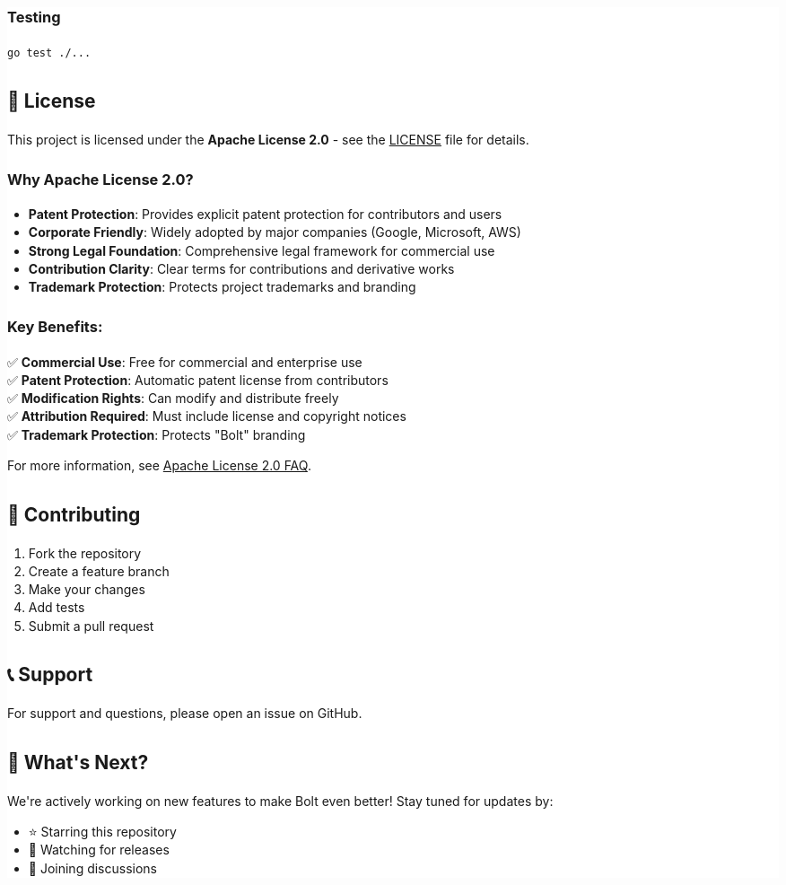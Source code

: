 ### Testing
```bash
go test ./...
```

## 📄 License

This project is licensed under the **Apache License 2.0** - see the [LICENSE](LICENSE) file for details.

### Why Apache License 2.0?

- **Patent Protection**: Provides explicit patent protection for contributors and users
- **Corporate Friendly**: Widely adopted by major companies (Google, Microsoft, AWS)
- **Strong Legal Foundation**: Comprehensive legal framework for commercial use
- **Contribution Clarity**: Clear terms for contributions and derivative works
- **Trademark Protection**: Protects project trademarks and branding

### Key Benefits:

✅ **Commercial Use**: Free for commercial and enterprise use  
✅ **Patent Protection**: Automatic patent license from contributors  
✅ **Modification Rights**: Can modify and distribute freely  
✅ **Attribution Required**: Must include license and copyright notices  
✅ **Trademark Protection**: Protects "Bolt" branding  

For more information, see [Apache License 2.0 FAQ](https://www.apache.org/foundation/license-faq.html).

## 🤝 Contributing

1. Fork the repository
2. Create a feature branch
3. Make your changes
4. Add tests
5. Submit a pull request

## 📞 Support

For support and questions, please open an issue on GitHub.

## 🚀 What's Next?

We're actively working on new features to make Bolt even better!
Stay tuned for updates by:
- ⭐ Starring this repository
- 👀 Watching for releases
- 💬 Joining discussions 